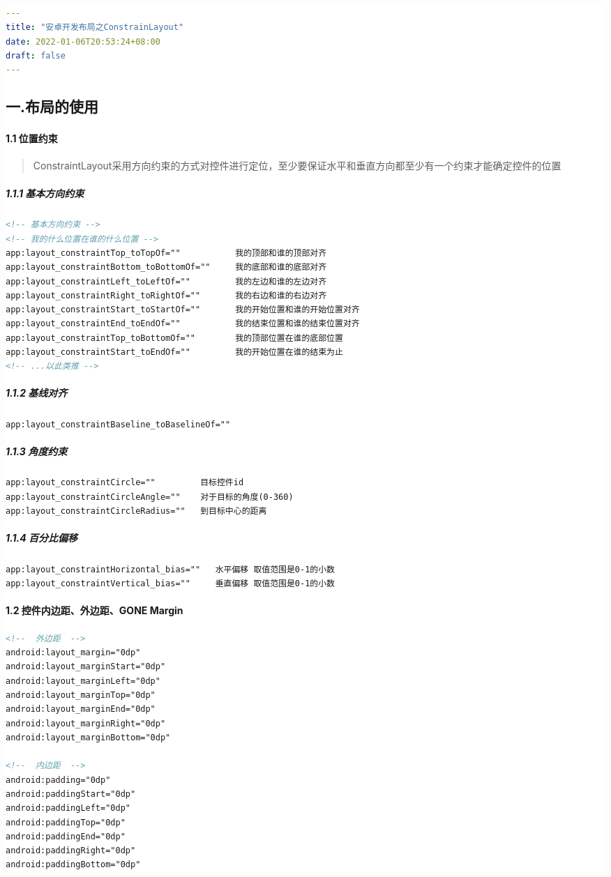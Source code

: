 ```yaml
---
title: "安卓开发布局之ConstrainLayout"
date: 2022-01-06T20:53:24+08:00
draft: false
---
```

## 一.布局的使用

#### 1.1 位置约束
>ConstraintLayout采用方向约束的方式对控件进行定位，至少要保证水平和垂直方向都至少有一个约束才能确定控件的位置
##### 1.1.1 基本方向约束



```xml
<!-- 基本方向约束 -->
<!-- 我的什么位置在谁的什么位置 -->
app:layout_constraintTop_toTopOf=""           我的顶部和谁的顶部对齐
app:layout_constraintBottom_toBottomOf=""     我的底部和谁的底部对齐
app:layout_constraintLeft_toLeftOf=""         我的左边和谁的左边对齐
app:layout_constraintRight_toRightOf=""       我的右边和谁的右边对齐
app:layout_constraintStart_toStartOf=""       我的开始位置和谁的开始位置对齐
app:layout_constraintEnd_toEndOf=""           我的结束位置和谁的结束位置对齐
app:layout_constraintTop_toBottomOf=""        我的顶部位置在谁的底部位置
app:layout_constraintStart_toEndOf=""         我的开始位置在谁的结束为止
<!-- ...以此类推 -->

```
##### 1.1.2 基线对齐
```xml
app:layout_constraintBaseline_toBaselineOf=""
```
##### 1.1.3 角度约束
```xml
app:layout_constraintCircle=""         目标控件id
app:layout_constraintCircleAngle=""    对于目标的角度(0-360)
app:layout_constraintCircleRadius=""   到目标中心的距离
```
##### 1.1.4 百分比偏移
```xml
app:layout_constraintHorizontal_bias=""   水平偏移 取值范围是0-1的小数
app:layout_constraintVertical_bias=""     垂直偏移 取值范围是0-1的小数
```
#### 1.2 控件内边距、外边距、GONE Margin
```xml
<!--  外边距  -->
android:layout_margin="0dp"
android:layout_marginStart="0dp"
android:layout_marginLeft="0dp"
android:layout_marginTop="0dp"
android:layout_marginEnd="0dp"
android:layout_marginRight="0dp"
android:layout_marginBottom="0dp"

<!--  内边距  -->
android:padding="0dp"
android:paddingStart="0dp"
android:paddingLeft="0dp"
android:paddingTop="0dp"
android:paddingEnd="0dp"
android:paddingRight="0dp"
android:paddingBottom="0dp" 

```